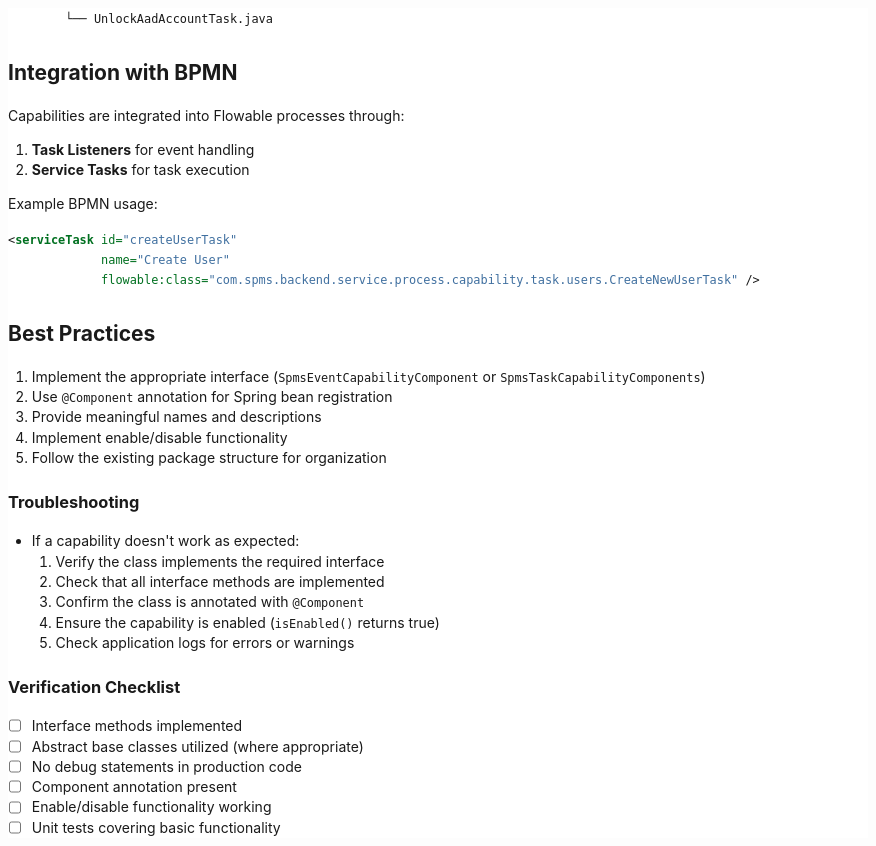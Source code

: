 ```
        └── UnlockAadAccountTask.java
```

## Integration with BPMN
Capabilities are integrated into Flowable processes through:
1. **Task Listeners** for event handling
2. **Service Tasks** for task execution

Example BPMN usage:
```xml
<serviceTask id="createUserTask" 
             name="Create User"
             flowable:class="com.spms.backend.service.process.capability.task.users.CreateNewUserTask" />
```

## Best Practices
1. Implement the appropriate interface (`SpmsEventCapabilityComponent` or `SpmsTaskCapabilityComponents`)
2. Use `@Component` annotation for Spring bean registration
3. Provide meaningful names and descriptions
4. Implement enable/disable functionality
5. Follow the existing package structure for organization

### Troubleshooting
- If a capability doesn't work as expected:
  1. Verify the class implements the required interface
  2. Check that all interface methods are implemented
  3. Confirm the class is annotated with `@Component`
  4. Ensure the capability is enabled (`isEnabled()` returns true)
  5. Check application logs for errors or warnings

### Verification Checklist
- [ ] Interface methods implemented
- [ ] Abstract base classes utilized (where appropriate)
- [ ] No debug statements in production code
- [ ] Component annotation present
- [ ] Enable/disable functionality working
- [ ] Unit tests covering basic functionality
